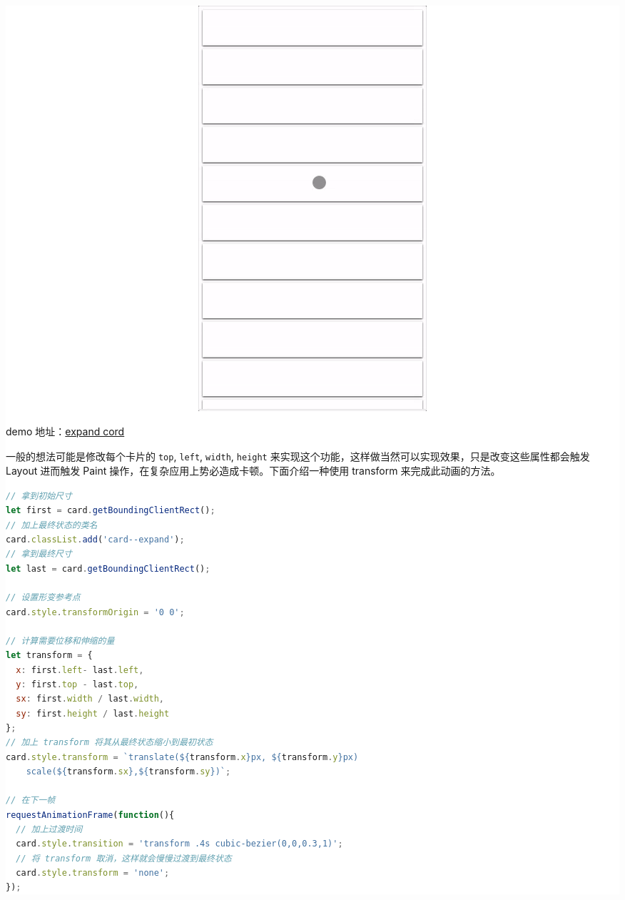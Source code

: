 <div align="center"><img src="../images/16-12-22/29653560-file_1482384714959_15f64.gif"  /></div>

demo 地址：[expand cord](https://wy-ei.github.io/demo/60fps/animation/expand-card.html)

一般的想法可能是修改每个卡片的 `top`, `left`, `width`, `height` 来实现这个功能，这样做当然可以实现效果，只是改变这些属性都会触发 Layout 进而触发 Paint 操作，在复杂应用上势必造成卡顿。下面介绍一种使用 transform 来完成此动画的方法。

```js
// 拿到初始尺寸
let first = card.getBoundingClientRect();
// 加上最终状态的类名
card.classList.add('card--expand');
// 拿到最终尺寸
let last = card.getBoundingClientRect();

// 设置形变参考点
card.style.transformOrigin = '0 0';

// 计算需要位移和伸缩的量
let transform = {
  x: first.left- last.left,
  y: first.top - last.top,
  sx: first.width / last.width,
  sy: first.height / last.height
};
// 加上 transform 将其从最终状态缩小到最初状态
card.style.transform = `translate(${transform.x}px, ${transform.y}px)
    scale(${transform.sx},${transform.sy})`;

// 在下一帧
requestAnimationFrame(function(){
  // 加上过渡时间
  card.style.transition = 'transform .4s cubic-bezier(0,0,0.3,1)';
  // 将 transform 取消，这样就会慢慢过渡到最终状态
  card.style.transform = 'none';
});
```